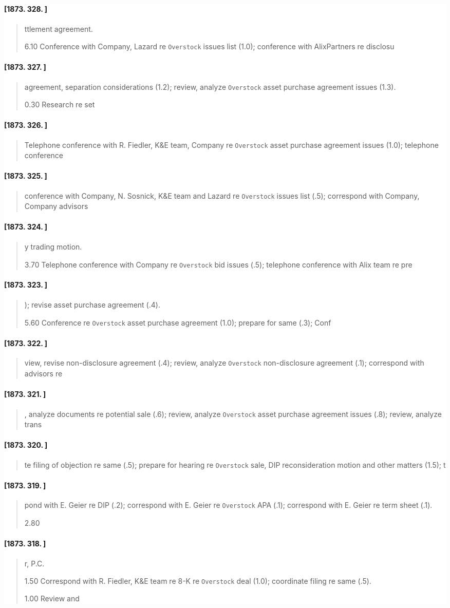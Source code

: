#### [1873. 328. ]
> ttlement agreement.
> 
> 6.10 Conference with Company, Lazard re `Overstock` issues list \(1.0\); conference with AlixPartners re disclosu

#### [1873. 327. ]
> agreement, separation considerations \(1.2\); review, analyze `Overstock` asset purchase agreement issues \(1.3\).
> 
> 0.30 Research re set

#### [1873. 326. ]
>  Telephone conference with R. Fiedler, K&E team, Company re `Overstock` asset purchase agreement issues \(1.0\); telephone conference

#### [1873. 325. ]
> conference with Company, N. Sosnick, K&E team and Lazard re `Overstock` issues list \(.5\); correspond with Company, Company advisors

#### [1873. 324. ]
> y trading motion.
> 
> 3.70 Telephone conference with Company re `Overstock` bid issues \(.5\); telephone conference with Alix team re pre

#### [1873. 323. ]
> \); revise asset purchase agreement \(.4\).
> 
> 5.60 Conference re `Overstock` asset purchase agreement \(1.0\); prepare for same \(.3\); Conf

#### [1873. 322. ]
> view, revise non-disclosure agreement \(.4\); review, analyze `Overstock` non-disclosure agreement \(.1\); correspond with advisors re

#### [1873. 321. ]
> , analyze documents re potential sale \(.6\); review, analyze `Overstock` asset purchase agreement issues \(.8\); review, analyze trans

#### [1873. 320. ]
> te filing of objection re same \(.5\); prepare for hearing re `Overstock` sale, DIP reconsideration motion and other matters \(1.5\); t

#### [1873. 319. ]
> pond with E. Geier re DIP \(.2\); correspond with E. Geier re `Overstock` APA \(.1\); correspond with E. Geier re term sheet \(.1\).
> 
> 2.80

#### [1873. 318. ]
> r, P.C.
> 
> 1.50 Correspond with R. Fiedler, K&E team re 8-K re `Overstock` deal \(1.0\); coordinate filing re same \(.5\).
> 
> 1.00 Review and
